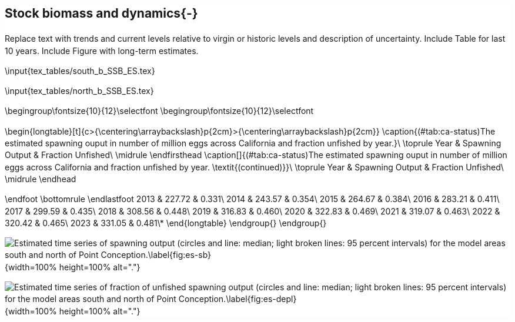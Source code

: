 ## Stock biomass and dynamics{-}

Replace text with
trends and current levels relative to virgin or historic levels and
description of uncertainty.
Include Table for last 10 years.
Include Figure with long-term estimates.

\input{tex_tables/south_b_SSB_ES.tex}

\input{tex_tables/north_b_SSB_ES.tex}

\begingroup\fontsize{10}{12}\selectfont
\begingroup\fontsize{10}{12}\selectfont

\begin{longtable}[t]{c>{\centering\arraybackslash}p{2cm}>{\centering\arraybackslash}p{2cm}}
\caption{(\#tab:ca-status)The estimated spawning ouput in number of million eggs across California and fraction unfished by year.}\\
\toprule
Year & Spawning Output & Fraction Unfished\\
\midrule
\endfirsthead
\caption[]{(\#tab:ca-status)The estimated spawning ouput in number of million eggs across California and fraction unfished by year. \textit{(continued)}}\\
\toprule
Year & Spawning Output & Fraction Unfished\\
\midrule
\endhead

\endfoot
\bottomrule
\endlastfoot
2013 & 227.72 & 0.331\\
2014 & 243.57 & 0.354\\
2015 & 264.67 & 0.384\\
2016 & 283.21 & 0.411\\
2017 & 299.59 & 0.435\\
2018 & 308.56 & 0.448\\
2019 & 316.83 & 0.460\\
2020 & 322.83 & 0.469\\
2021 & 319.07 & 0.463\\
2022 & 320.42 & 0.465\\
2023 & 331.05 & 0.481\\*
\end{longtable}
\endgroup{}
\endgroup{}



![Estimated time series of spawning output (circles and line: median; light broken lines: 95 percent intervals) for the model areas south and north of Point Conception.\label{fig:es-sb}](C:/Users/melissa.monk/Documents/GitHub/copper_rockfish_2023/documents/shared_figures/compare2_spawnbio_uncertainty.png){width=100% height=100% alt="."}



![Estimated time series of fraction of unfished spawning output (circles and line: median; light broken lines: 95 percent intervals) for the model areas south and north of Point Conception.\label{fig:es-depl}](C:/Users/melissa.monk/Documents/GitHub/copper_rockfish_2023/documents/shared_figures/compare4_Bratio_uncertainty.png){width=100% height=100% alt="."}
